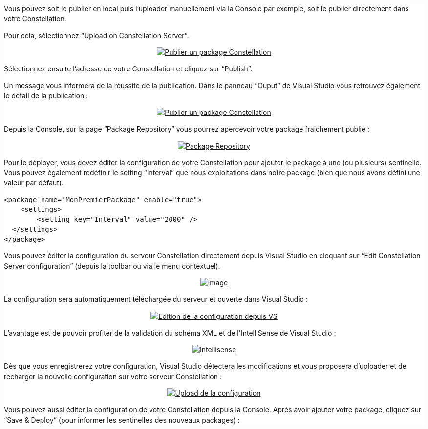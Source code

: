 <p align="left">Vous pouvez soit le publier en local puis l’uploader manuellement via la Console par exemple, soit le publier directement dans votre Constellation.</p>

<p align="left">Pour cela, sélectionnez “Upload on Constellation Server”.</p>

<p align="center"><a href="https://developer.myconstellation.io/wp-content/uploads/2016/03/image-109.png"><img style="background-image: none; padding-top: 0px; padding-left: 0px; display: inline; padding-right: 0px; border-width: 0px;" title="Publier un package Constellation" src="https://developer.myconstellation.io/wp-content/uploads/2016/03/image_thumb-86.png" alt="Publier un package Constellation" width="424" height="212" border="0" /></a></p>

<p align="left">Sélectionnez ensuite l’adresse de votre Constellation et cliquez sur “Publish”.</p>

<p align="left">Un message vous informera de la réussite de la publication. Dans le panneau “Ouput” de Visual Studio vous retrouvez également le détail de la publication :</p>

<p align="center"><a href="https://developer.myconstellation.io/wp-content/uploads/2016/03/image-110.png"><img style="background-image: none; padding-top: 0px; padding-left: 0px; display: inline; padding-right: 0px; border-width: 0px;" title="Publier un package Constellation" src="https://developer.myconstellation.io/wp-content/uploads/2016/03/image_thumb-87.png" alt="Publier un package Constellation" width="424" height="98" border="0" /></a></p>

<p align="left">Depuis la Console, sur la page “Package Repository” vous pourrez apercevoir votre package fraichement publié :</p>

<p align="center"><a href="https://developer.myconstellation.io/wp-content/uploads/2016/03/image-111.png"><img style="background-image: none; padding-top: 0px; padding-left: 0px; display: inline; padding-right: 0px; border-width: 0px;" title="Package Repository" src="https://developer.myconstellation.io/wp-content/uploads/2016/03/image_thumb-88.png" alt="Package Repository" width="424" height="153" border="0" /></a></p>

<p align="left">Pour le déployer, vous devez éditer la configuration de votre Constellation pour ajouter le package à une (ou plusieurs) sentinelle. Vous pouvez également redéfinir le setting “Interval” que nous exploitations dans notre package (bien que nous avons défini une valeur par défaut).</p>

<pre class="lang:default decode:true">&lt;package name="MonPremierPackage" enable="true"&gt;
    &lt;settings&gt;
        &lt;setting key="Interval" value="2000" /&gt;
  &lt;/settings&gt;
&lt;/package&gt;</pre>

<p align="left">Vous pouvez éditer la configuration du serveur Constellation directement depuis Visual Studio en cloquant sur “Edit Constellation Server configuration” (depuis la toolbar ou via le menu contextuel).</p>

<p align="center"><a href="https://developer.myconstellation.io/wp-content/uploads/2016/03/image-163.png"><img style="background-image: none; padding-top: 0px; padding-left: 0px; display: inline; padding-right: 0px; border: 0px;" title="image" src="https://developer.myconstellation.io/wp-content/uploads/2016/03/image_thumb-140.png" alt="image" width="424" height="100" border="0" /></a></p>

<p align="left">La configuration sera automatiquement téléchargée du serveur et ouverte dans Visual Studio :</p>

<p align="center"><a href="https://developer.myconstellation.io/wp-content/uploads/2016/03/image-164.png"><img style="background-image: none; padding-top: 0px; padding-left: 0px; display: inline; padding-right: 0px; border: 0px;" title="Edition de la configuration depuis VS" src="https://developer.myconstellation.io/wp-content/uploads/2016/03/image_thumb-141.png" alt="Edition de la configuration depuis VS" width="424" height="230" border="0" /></a></p>

<p align="left">L’avantage est de pouvoir profiter de la validation du schéma XML et de l'IntelliSense de Visual Studio :</p>

<p align="center"><a href="https://developer.myconstellation.io/wp-content/uploads/2016/03/image-165.png"><img style="background-image: none; padding-top: 0px; padding-left: 0px; display: inline; padding-right: 0px; border: 0px;" title="Intellisense" src="https://developer.myconstellation.io/wp-content/uploads/2016/03/image_thumb-142.png" alt="Intellisense" width="420" height="163" border="0" /></a></p>

<p align="left">Dès que vous enregistrerez votre configuration, Visual Studio détectera les modifications et vous proposera d’uploader et de recharger la nouvelle configuration sur votre serveur Constellation :</p>

<p align="center"><a href="https://developer.myconstellation.io/wp-content/uploads/2016/03/image-166.png"><img style="background-image: none; padding-top: 0px; padding-left: 0px; display: inline; padding-right: 0px; border: 0px;" title="Upload de la configuration" src="https://developer.myconstellation.io/wp-content/uploads/2016/03/image_thumb-143.png" alt="Upload de la configuration" width="242" height="144" border="0" /></a></p>

<p align="left">Vous pouvez aussi éditer la configuration de votre Constellation depuis la Console. Après avoir ajouter votre package, cliquez sur “Save &amp; Deploy” (pour informer les sentinelles des nouveaux packages) :</p>
